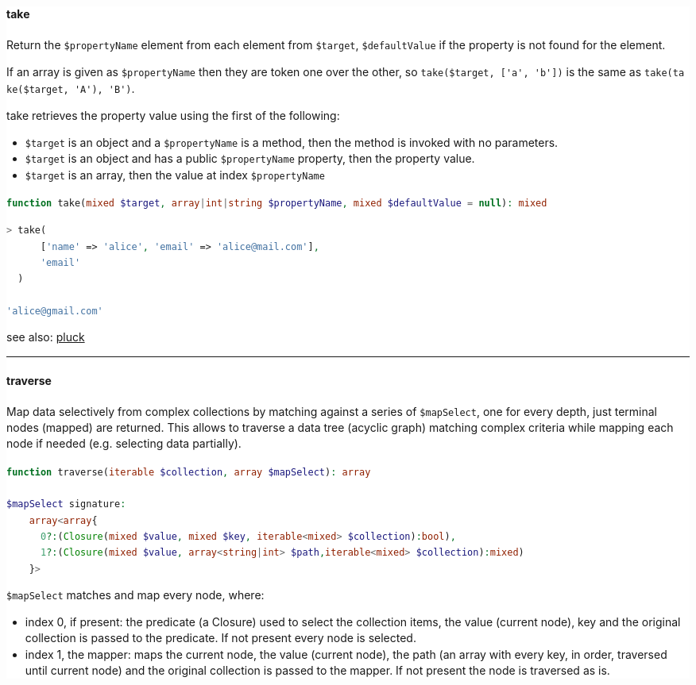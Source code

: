 #### take
Return the `$propertyName` element from each element from `$target`,
`$defaultValue` if the property is not found for the element.

If an array is given as `$propertyName` then they are token one over the other, so
`take($target, ['a', 'b'])` is the same as `take(take($target, 'A'), 'B')`.

take retrieves the property value using the first of the following:
* `$target` is an object and a `$propertyName` is a method, then the method is invoked with no parameters.
* `$target` is an object and has a public `$propertyName` property, then the property value.
* `$target` is an array, then the value at index `$propertyName`
```PHP
function take(mixed $target, array|int|string $propertyName, mixed $defaultValue = null): mixed
```

```PHP
> take(
      ['name' => 'alice', 'email' => 'alice@mail.com'],
      'email'
  )

'alice@gmail.com'
```

see also: [pluck](#pluck)

---
#### traverse
Map data selectively from complex collections by matching against a series of `$mapSelect`, one for every depth, just 
terminal nodes (mapped) are returned.
This allows to traverse a data tree (acyclic graph) matching complex criteria while mapping each node if needed (e.g. 
selecting data partially).

```PHP
function traverse(iterable $collection, array $mapSelect): array

$mapSelect signature: 
    array<array{
      0?:(Closure(mixed $value, mixed $key, iterable<mixed> $collection):bool),
      1?:(Closure(mixed $value, array<string|int> $path,iterable<mixed> $collection):mixed)
    }>
```

`$mapSelect` matches and map every node, where: 
   * index 0, if present: the predicate (a Closure) used to select the collection items, the value (current node), key 
and the original collection is passed to the predicate. If not present every node is selected. 
   * index 1, the mapper: maps the current node, the value (current node), the path (an array with every key, in order,
traversed until current node) and the original collection is passed to the mapper. If not present the node is traversed
as is.
